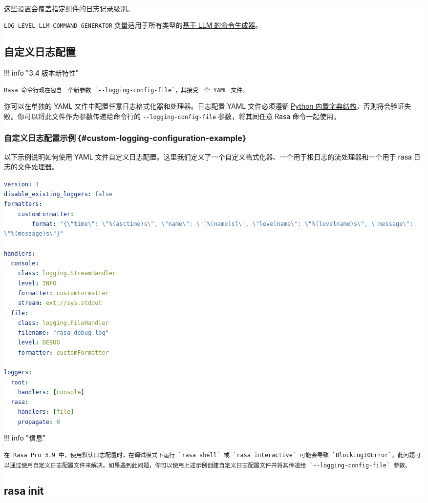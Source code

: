 这些设置会覆盖指定组件的日志记录级别。

`LOG_LEVEL_LLM_COMMAND_GENERATOR` 变量适用于所有类型的[基于 LLM 的命令生成器](concepts/components/llm-command-generators.md)。

## 自定义日志配置

!!! info "3.4 版本新特性"

    Rasa 命令行现在包含一个新参数 `--logging-config-file`，其接受一个 YAML 文件。

你可以在单独的 YAML 文件中配置任意日志格式化器和处理器。日志配置 YAML 文件必须遵循 [Python 内置字典结构](https://docs.python.org/3/library/logging.config.html#dictionary-schema-details)，否则将会验证失败。你可以将此文件作为参数传递给命令行的 `--logging-config-file` 参数，将其同任意 Rasa 命令一起使用。

### 自定义日志配置示例 {#custom-logging-configuration-example}

以下示例说明如何使用 YAML 文件自定义日志配置。这里我们定义了一个自定义格式化器、一个用于根日志的流处理器和一个用于 rasa 日志的文件处理器。

```yaml
version: 1
disable_existing_loggers: false
formatters:
    customFormatter:
        format: "{\"time\": \"%(asctime)s\", \"name\": \"[%(name)s]\", \"levelname\": \"%(levelname)s\", \"message\": \"%(message)s\"}"

handlers:
  console:
    class: logging.StreamHandler
    level: INFO
    formatter: customFormatter
    stream: ext://sys.stdout
  file:
    class: logging.FileHandler
    filename: "rasa_debug.log"
    level: DEBUG
    formatter: customFormatter

loggers:
  root:
    handlers: [console]
  rasa:
    handlers: [file]
    propagate: 0
```

!!! info "信息"

    在 Rasa Pro 3.9 中，使用默认日志配置时，在调试模式下运行 `rasa shell` 或 `rasa interactive` 可能会导致 `BlockingIOError`。此问题可以通过使用自定义日志配置文件来解决。如果遇到此问题，你可以使用上述示例创建自定义日志配置文件并将其传递给 `--logging-config-file` 参数。

## rasa init
